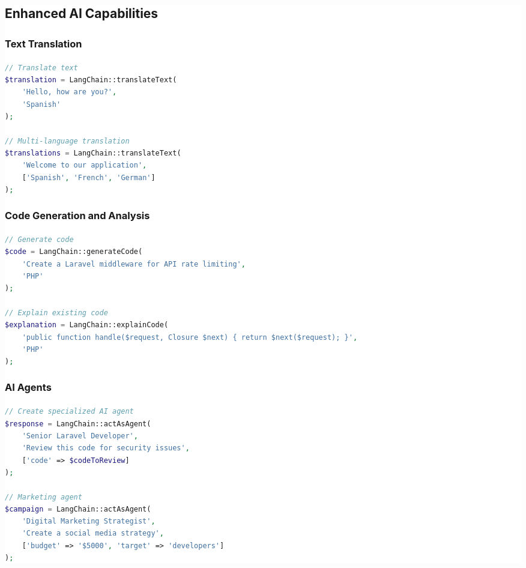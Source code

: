 ## Enhanced AI Capabilities

### Text Translation

```php
// Translate text
$translation = LangChain::translateText(
    'Hello, how are you?',
    'Spanish'
);

// Multi-language translation
$translations = LangChain::translateText(
    'Welcome to our application',
    ['Spanish', 'French', 'German']
);
```

### Code Generation and Analysis

```php
// Generate code
$code = LangChain::generateCode(
    'Create a Laravel middleware for API rate limiting',
    'PHP'
);

// Explain existing code
$explanation = LangChain::explainCode(
    'public function handle($request, Closure $next) { return $next($request); }',
    'PHP'
);
```

### AI Agents

```php
// Create specialized AI agent
$response = LangChain::actAsAgent(
    'Senior Laravel Developer',
    'Review this code for security issues',
    ['code' => $codeToReview]
);

// Marketing agent
$campaign = LangChain::actAsAgent(
    'Digital Marketing Strategist',
    'Create a social media strategy',
    ['budget' => '$5000', 'target' => 'developers']
);
```
